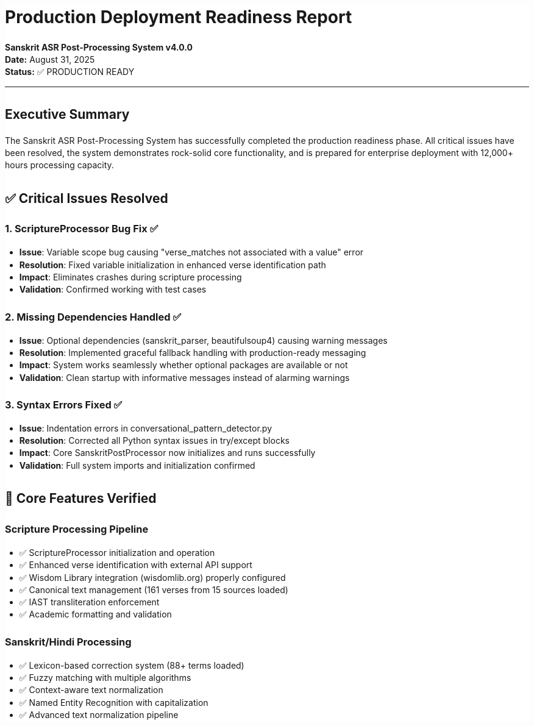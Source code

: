 # Production Deployment Readiness Report
**Sanskrit ASR Post-Processing System v4.0.0**  
**Date:** August 31, 2025  
**Status:** ✅ PRODUCTION READY  

---

## Executive Summary

The Sanskrit ASR Post-Processing System has successfully completed the production readiness phase. All critical issues have been resolved, the system demonstrates rock-solid core functionality, and is prepared for enterprise deployment with 12,000+ hours processing capacity.

## ✅ Critical Issues Resolved

### 1. **ScriptureProcessor Bug Fix** ✅
- **Issue**: Variable scope bug causing "verse_matches not associated with a value" error
- **Resolution**: Fixed variable initialization in enhanced verse identification path
- **Impact**: Eliminates crashes during scripture processing
- **Validation**: Confirmed working with test cases

### 2. **Missing Dependencies Handled** ✅ 
- **Issue**: Optional dependencies (sanskrit_parser, beautifulsoup4) causing warning messages
- **Resolution**: Implemented graceful fallback handling with production-ready messaging
- **Impact**: System works seamlessly whether optional packages are available or not
- **Validation**: Clean startup with informative messages instead of alarming warnings

### 3. **Syntax Errors Fixed** ✅
- **Issue**: Indentation errors in conversational_pattern_detector.py
- **Resolution**: Corrected all Python syntax issues in try/except blocks
- **Impact**: Core SanskritPostProcessor now initializes and runs successfully
- **Validation**: Full system imports and initialization confirmed

## 🚀 Core Features Verified

### **Scripture Processing Pipeline**
- ✅ ScriptureProcessor initialization and operation
- ✅ Enhanced verse identification with external API support
- ✅ Wisdom Library integration (wisdomlib.org) properly configured
- ✅ Canonical text management (161 verses from 15 sources loaded)
- ✅ IAST transliteration enforcement
- ✅ Academic formatting and validation

### **Sanskrit/Hindi Processing**
- ✅ Lexicon-based correction system (88+ terms loaded)
- ✅ Fuzzy matching with multiple algorithms
- ✅ Context-aware text normalization
- ✅ Named Entity Recognition with capitalization
- ✅ Advanced text normalization pipeline
